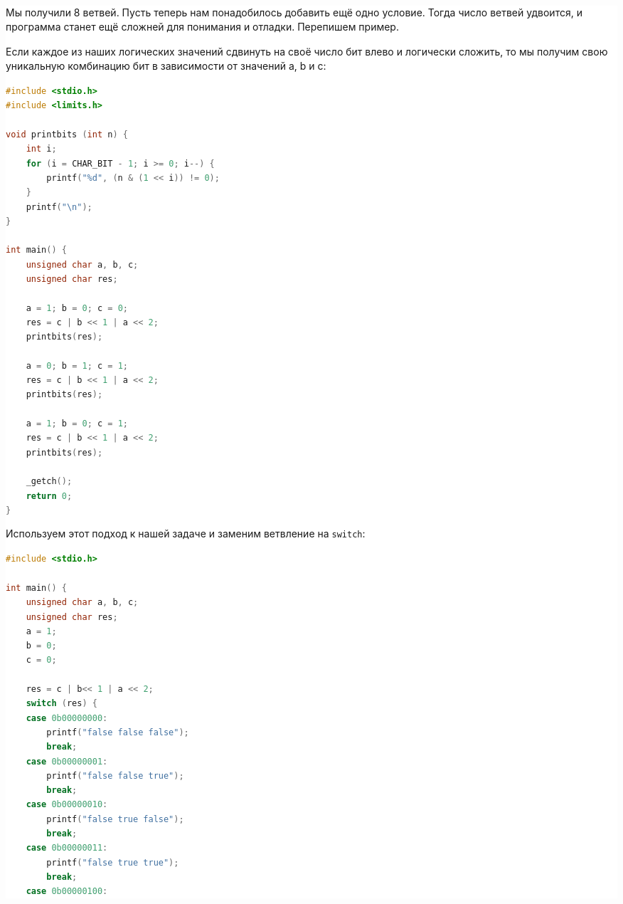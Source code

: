 Мы получили 8 ветвей. Пусть теперь нам понадобилось добавить ещё одно условие. Тогда число ветвей удвоится, и программа станет ещё сложней для понимания и отладки. Перепишем пример.

Если каждое из наших логических значений сдвинуть на своё число бит влево и логически сложить, то мы получим свою уникальную комбинацию бит в зависимости от значений a, b и c:

```c
#include <stdio.h>
#include <limits.h>
 
void printbits (int n) {
    int i;
    for (i = CHAR_BIT - 1; i >= 0; i--) {
        printf("%d", (n & (1 << i)) != 0);
    }
    printf("\n");
}
 
int main() {
    unsigned char a, b, c;
    unsigned char res;
 
    a = 1; b = 0; c = 0;
    res = c | b << 1 | a << 2;
    printbits(res);
 
    a = 0; b = 1; c = 1;
    res = c | b << 1 | a << 2;
    printbits(res);
 
    a = 1; b = 0; c = 1;
    res = c | b << 1 | a << 2;
    printbits(res);
 
    _getch();
    return 0;
}
```

Используем этот подход к нашей задаче и заменим ветвление на `switch`:

```c
#include <stdio.h>
 
int main() {
    unsigned char a, b, c;
    unsigned char res;
    a = 1;
    b = 0;
    c = 0;
 
    res = c | b<< 1 | a << 2;
    switch (res) {
    case 0b00000000:
        printf("false false false");
        break;
    case 0b00000001:
        printf("false false true");
        break;
    case 0b00000010:
        printf("false true false");
        break;
    case 0b00000011:
        printf("false true true");
        break;
    case 0b00000100:
```